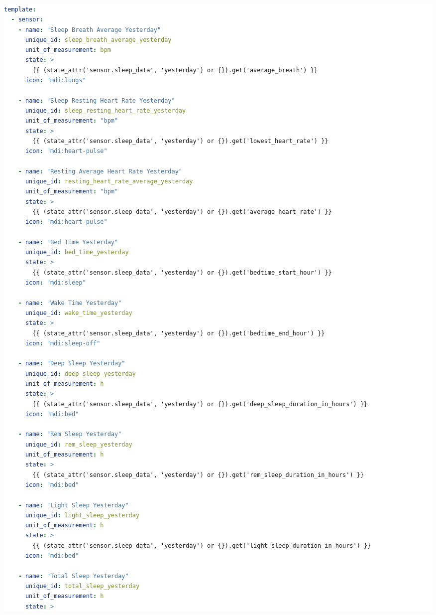 ```yaml
template:
  - sensor:
    - name: "Sleep Breath Average Yesterday"
      unique_id: sleep_breath_average_yesterday
      unit_of_measurement: bpm
      state: >
        {{ (state_attr('sensor.sleep_data', 'yesterday') or {}).get('average_breath') }}
      icon: "mdi:lungs"

    - name: "Sleep Resting Heart Rate Yesterday"
      unique_id: sleep_resting_heart_rate_yesterday
      unit_of_measurement: "bpm"
      state: >
        {{ (state_attr('sensor.sleep_data', 'yesterday') or {}).get('lowest_heart_rate') }}
      icon: "mdi:heart-pulse"

    - name: "Resting Average Heart Rate Yesterday"
      unique_id: resting_heart_rate_average_yesterday
      unit_of_measurement: "bpm"
      state: >
        {{ (state_attr('sensor.sleep_data', 'yesterday') or {}).get('average_heart_rate') }}
      icon: "mdi:heart-pulse"

    - name: "Bed Time Yesterday"
      unique_id: bed_time_yesterday
      state: >
        {{ (state_attr('sensor.sleep_data', 'yesterday') or {}).get('bedtime_start_hour') }}
      icon: "mdi:sleep"

    - name: "Wake Time Yesterday"
      unique_id: wake_time_yesterday
      state: >
        {{ (state_attr('sensor.sleep_data', 'yesterday') or {}).get('bedtime_end_hour') }}
      icon: "mdi:sleep-off"

    - name: "Deep Sleep Yesterday"
      unique_id: deep_sleep_yesterday
      unit_of_measurement: h
      state: >
        {{ (state_attr('sensor.sleep_data', 'yesterday') or {}).get('deep_sleep_duration_in_hours') }}
      icon: "mdi:bed"

    - name: "Rem Sleep Yesterday"
      unique_id: rem_sleep_yesterday
      unit_of_measurement: h
      state: >
        {{ (state_attr('sensor.sleep_data', 'yesterday') or {}).get('rem_sleep_duration_in_hours') }}
      icon: "mdi:bed"

    - name: "Light Sleep Yesterday"
      unique_id: light_sleep_yesterday
      unit_of_measurement: h
      state: >
        {{ (state_attr('sensor.sleep_data', 'yesterday') or {}).get('light_sleep_duration_in_hours') }}
      icon: "mdi:bed"

    - name: "Total Sleep Yesterday"
      unique_id: total_sleep_yesterday
      unit_of_measurement: h
      state: >
```